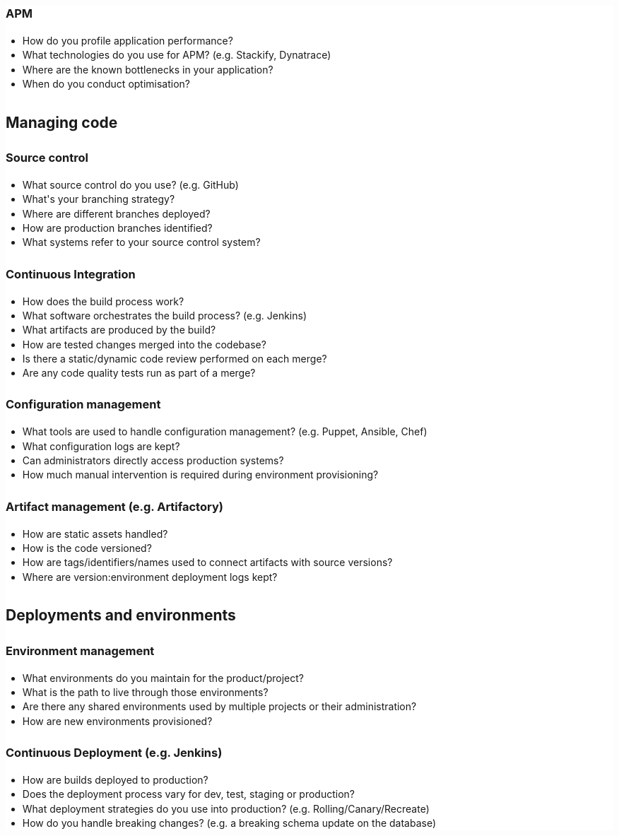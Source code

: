 ### APM
* How do you profile application performance?
* What technologies do you use for APM? (e.g. Stackify, Dynatrace)
* Where are the known bottlenecks in your application?
* When do you conduct optimisation?
 
## Managing code
### Source control
* What source control do you use? (e.g. GitHub)
* What's your branching strategy?
* Where are different branches deployed?
* How are production branches identified?
* What systems refer to your source control system?
  
### Continuous Integration
* How does the build process work?
* What software orchestrates the build process? (e.g. Jenkins)
* What artifacts are produced by the build?
* How are tested changes merged into the codebase?
* Is there a static/dynamic code review performed on each merge?
* Are any code quality tests run as part of a merge?

### Configuration management
* What tools are used to handle configuration management? (e.g. Puppet, Ansible, Chef)
* What configuration logs are kept?
* Can administrators directly access production systems?
* How much manual intervention is required during environment provisioning?

### Artifact management (e.g. Artifactory)
* How are static assets handled?
* How is the code versioned?
* How are tags/identifiers/names used to connect artifacts with source versions?
* Where are version:environment deployment logs kept? 

## Deployments and environments
### Environment management
* What environments do you maintain for the product/project?
* What is the path to live through those environments?
* Are there any shared environments used by multiple projects or their administration?
* How are new environments provisioned?

### Continuous Deployment (e.g. Jenkins)
* How are builds deployed to production?
* Does the deployment process vary for dev, test, staging or production?
* What deployment strategies do you use into production? (e.g. Rolling/Canary/Recreate)
* How do you handle breaking changes? (e.g. a breaking schema update on the database)
